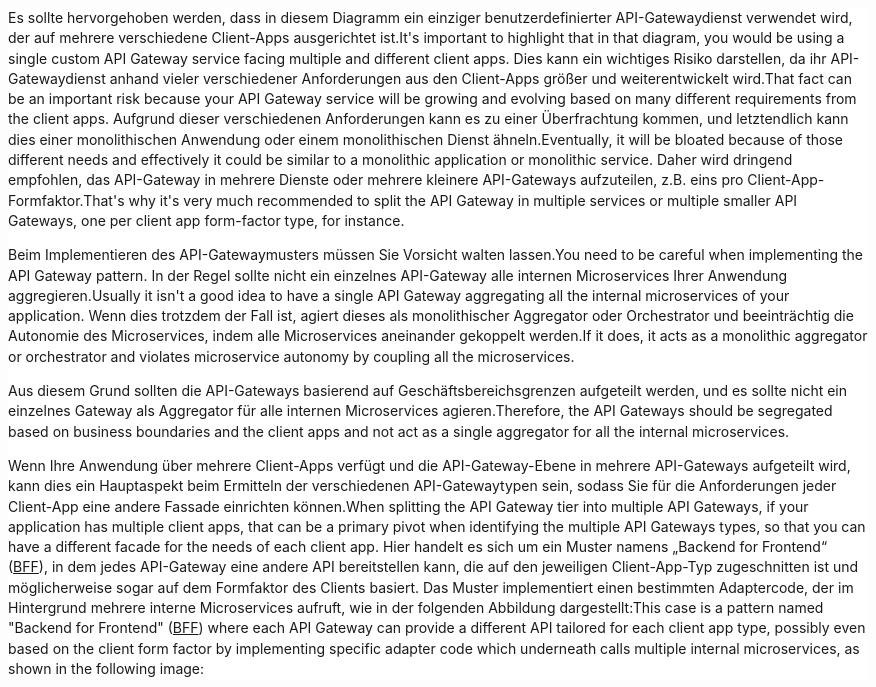 <span data-ttu-id="2820f-174">Es sollte hervorgehoben werden, dass in diesem Diagramm ein einziger benutzerdefinierter API-Gatewaydienst verwendet wird, der auf mehrere verschiedene Client-Apps ausgerichtet ist.</span><span class="sxs-lookup"><span data-stu-id="2820f-174">It's important to highlight that in that diagram, you would be using a single custom API Gateway service facing multiple and different client apps.</span></span> <span data-ttu-id="2820f-175">Dies kann ein wichtiges Risiko darstellen, da ihr API-Gatewaydienst anhand vieler verschiedener Anforderungen aus den Client-Apps größer und weiterentwickelt wird.</span><span class="sxs-lookup"><span data-stu-id="2820f-175">That fact can be an important risk because your API Gateway service will be growing and evolving based on many different requirements from the client apps.</span></span> <span data-ttu-id="2820f-176">Aufgrund dieser verschiedenen Anforderungen kann es zu einer Überfrachtung kommen, und letztendlich kann dies einer monolithischen Anwendung oder einem monolithischen Dienst ähneln.</span><span class="sxs-lookup"><span data-stu-id="2820f-176">Eventually, it will be bloated because of those different needs and effectively it could be similar to a monolithic application or monolithic service.</span></span> <span data-ttu-id="2820f-177">Daher wird dringend empfohlen, das API-Gateway in mehrere Dienste oder mehrere kleinere API-Gateways aufzuteilen, z.B. eins pro Client-App-Formfaktor.</span><span class="sxs-lookup"><span data-stu-id="2820f-177">That's why it's very much recommended to split the API Gateway in multiple services or multiple smaller API Gateways, one per client app form-factor type, for instance.</span></span>

<span data-ttu-id="2820f-178">Beim Implementieren des API-Gatewaymusters müssen Sie Vorsicht walten lassen.</span><span class="sxs-lookup"><span data-stu-id="2820f-178">You need to be careful when implementing the API Gateway pattern.</span></span> <span data-ttu-id="2820f-179">In der Regel sollte nicht ein einzelnes API-Gateway alle internen Microservices Ihrer Anwendung aggregieren.</span><span class="sxs-lookup"><span data-stu-id="2820f-179">Usually it isn't a good idea to have a single API Gateway aggregating all the internal microservices of your application.</span></span> <span data-ttu-id="2820f-180">Wenn dies trotzdem der Fall ist, agiert dieses als monolithischer Aggregator oder Orchestrator und beeinträchtig die Autonomie des Microservices, indem alle Microservices aneinander gekoppelt werden.</span><span class="sxs-lookup"><span data-stu-id="2820f-180">If it does, it acts as a monolithic aggregator or orchestrator and violates microservice autonomy by coupling all the microservices.</span></span>

<span data-ttu-id="2820f-181">Aus diesem Grund sollten die API-Gateways basierend auf Geschäftsbereichsgrenzen aufgeteilt werden, und es sollte nicht ein einzelnes Gateway als Aggregator für alle internen Microservices agieren.</span><span class="sxs-lookup"><span data-stu-id="2820f-181">Therefore, the API Gateways should be segregated based on business boundaries and the client apps and not act as a single aggregator for all the internal microservices.</span></span>

<span data-ttu-id="2820f-182">Wenn Ihre Anwendung über mehrere Client-Apps verfügt und die API-Gateway-Ebene in mehrere API-Gateways aufgeteilt wird, kann dies ein Hauptaspekt beim Ermitteln der verschiedenen API-Gatewaytypen sein, sodass Sie für die Anforderungen jeder Client-App eine andere Fassade einrichten können.</span><span class="sxs-lookup"><span data-stu-id="2820f-182">When splitting the API Gateway tier into multiple API Gateways, if your application has multiple client apps, that can be a primary pivot when identifying the multiple API Gateways types, so that you can have a different facade for the needs of each client app.</span></span> <span data-ttu-id="2820f-183">Hier handelt es sich um ein Muster namens „Backend for Frontend“ ([BFF](https://samnewman.io/patterns/architectural/bff/)), in dem jedes API-Gateway eine andere API bereitstellen kann, die auf den jeweiligen Client-App-Typ zugeschnitten ist und möglicherweise sogar auf dem Formfaktor des Clients basiert. Das Muster implementiert einen bestimmten Adaptercode, der im Hintergrund mehrere interne Microservices aufruft, wie in der folgenden Abbildung dargestellt:</span><span class="sxs-lookup"><span data-stu-id="2820f-183">This case is a pattern named "Backend for Frontend" ([BFF](https://samnewman.io/patterns/architectural/bff/)) where each API Gateway can provide a different API tailored for each client app type, possibly even based on the client form factor by implementing specific adapter code which underneath calls multiple internal microservices, as shown in the following image:</span></span>
